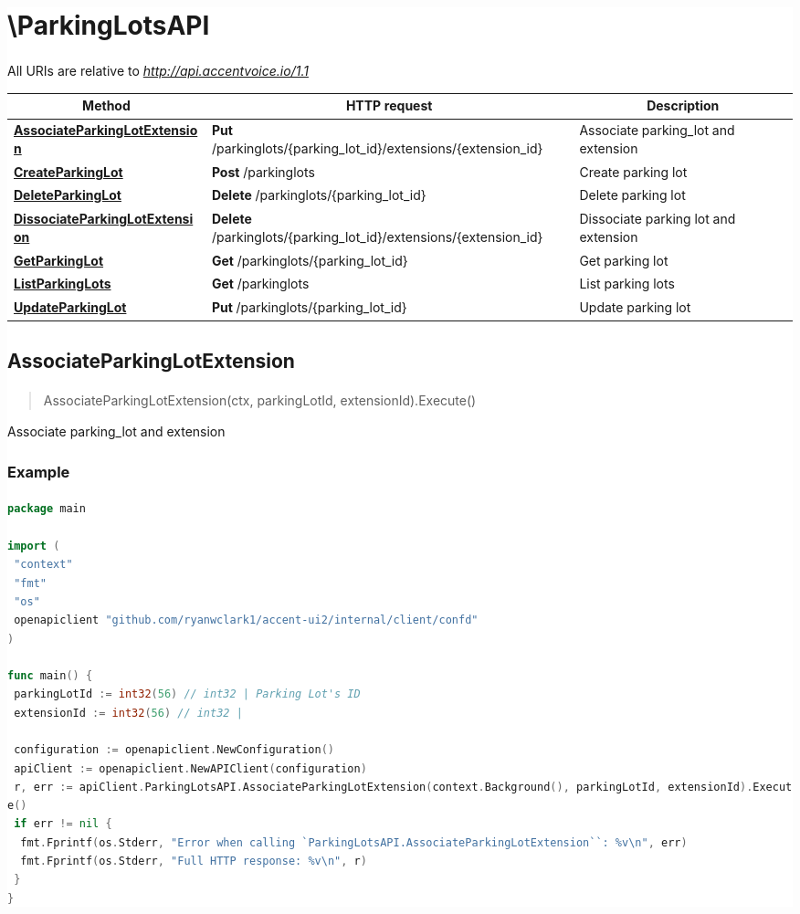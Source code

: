 # \ParkingLotsAPI

All URIs are relative to *<http://api.accentvoice.io/1.1>*

Method | HTTP request | Description
------------- | ------------- | -------------
[**AssociateParkingLotExtension**](ParkingLotsAPI.md#AssociateParkingLotExtension) | **Put** /parkinglots/{parking_lot_id}/extensions/{extension_id} | Associate parking_lot and extension
[**CreateParkingLot**](ParkingLotsAPI.md#CreateParkingLot) | **Post** /parkinglots | Create parking lot
[**DeleteParkingLot**](ParkingLotsAPI.md#DeleteParkingLot) | **Delete** /parkinglots/{parking_lot_id} | Delete parking lot
[**DissociateParkingLotExtension**](ParkingLotsAPI.md#DissociateParkingLotExtension) | **Delete** /parkinglots/{parking_lot_id}/extensions/{extension_id} | Dissociate parking lot and extension
[**GetParkingLot**](ParkingLotsAPI.md#GetParkingLot) | **Get** /parkinglots/{parking_lot_id} | Get parking lot
[**ListParkingLots**](ParkingLotsAPI.md#ListParkingLots) | **Get** /parkinglots | List parking lots
[**UpdateParkingLot**](ParkingLotsAPI.md#UpdateParkingLot) | **Put** /parkinglots/{parking_lot_id} | Update parking lot

## AssociateParkingLotExtension

> AssociateParkingLotExtension(ctx, parkingLotId, extensionId).Execute()

Associate parking_lot and extension

### Example

```go
package main

import (
 "context"
 "fmt"
 "os"
 openapiclient "github.com/ryanwclark1/accent-ui2/internal/client/confd"
)

func main() {
 parkingLotId := int32(56) // int32 | Parking Lot's ID
 extensionId := int32(56) // int32 | 

 configuration := openapiclient.NewConfiguration()
 apiClient := openapiclient.NewAPIClient(configuration)
 r, err := apiClient.ParkingLotsAPI.AssociateParkingLotExtension(context.Background(), parkingLotId, extensionId).Execute()
 if err != nil {
  fmt.Fprintf(os.Stderr, "Error when calling `ParkingLotsAPI.AssociateParkingLotExtension``: %v\n", err)
  fmt.Fprintf(os.Stderr, "Full HTTP response: %v\n", r)
 }
}
```
